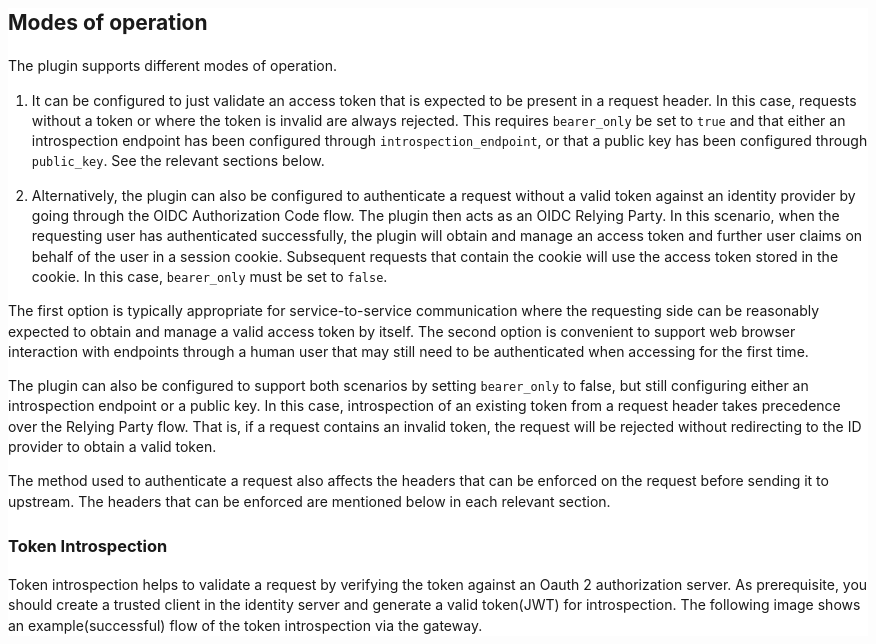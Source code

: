 ## Modes of operation

The plugin supports different modes of operation.

1) It can be configured to just validate an access token that is expected to be present in a request header.
In this case, requests without a token or where the token is invalid are always rejected. This requires
`bearer_only` be set to `true` and that either an introspection endpoint has been configured through
`introspection_endpoint`, or that a public key has been configured through `public_key`. See the relevant
sections below.

2) Alternatively, the plugin can also be configured to authenticate a request without a valid token against
an identity provider by going through the OIDC Authorization Code flow. The plugin then acts as an OIDC Relying Party.
In this scenario, when the requesting user has authenticated successfully, the plugin will obtain and manage
an access token and further user claims on behalf of the user in a session cookie. Subsequent requests that
contain the cookie will use the access token stored in the cookie. In this case, `bearer_only` must be set to `false`.

The first option is typically appropriate for service-to-service communication where the requesting side can
be reasonably expected to obtain and manage a valid access token by itself. The second option is convenient
to support web browser interaction with endpoints through a human user that may still need to be authenticated
when accessing for the first time.

The plugin can also be configured to support both scenarios by setting `bearer_only` to false, but still configuring
either an introspection endpoint or a public key. In this case, introspection of an existing token from a request
header takes precedence over the Relying Party flow. That is, if a request contains an invalid token, the request
will be rejected without redirecting to the ID provider to obtain a valid token.

The method used to authenticate a request also affects the headers that can be enforced on the request before
sending it to upstream. The headers that can be enforced are mentioned below in each relevant section.

### Token Introspection

Token introspection helps to validate a request by verifying the token against an Oauth 2 authorization server.
As prerequisite, you should create a trusted client in the identity server and generate a valid token(JWT) for introspection.
The following image shows an example(successful) flow of the token introspection via the gateway.
